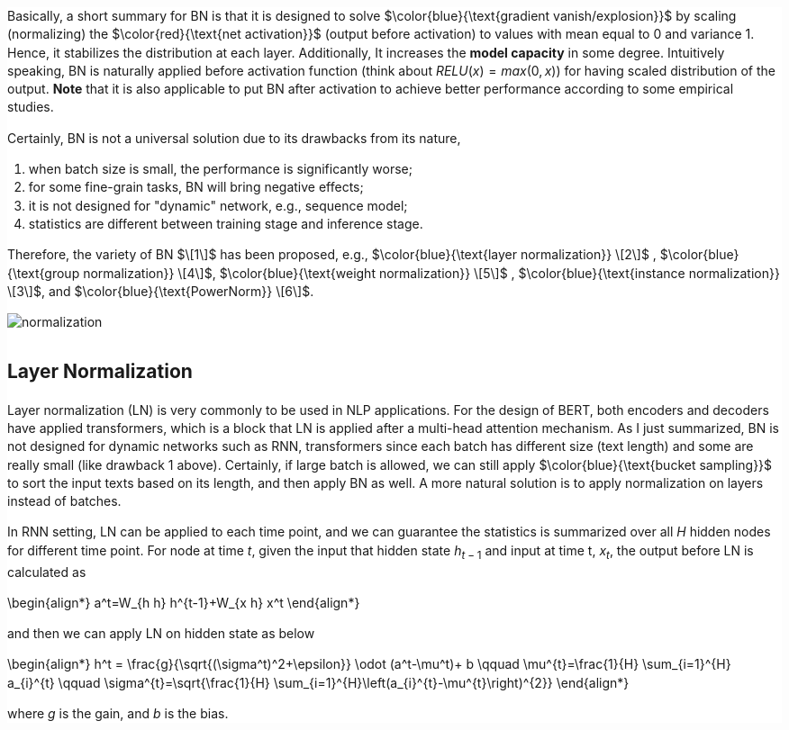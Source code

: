 
Basically, a short summary for BN is that it is designed to solve $\color{blue}{\text{gradient vanish/explosion}}$ by scaling (normalizing) the $\color{red}{\text{net activation}}$ (output before activation) to values with mean equal to $0$ and variance $1$. Hence, it stabilizes the distribution at each layer. Additionally, It increases the **model capacity** in some degree. Intuitively speaking, BN is naturally applied before activation function (think about $RELU(x) = max(0, x)$) for having scaled distribution of the output. **Note** that it is also applicable to put BN after activation to achieve better performance according to some empirical studies.


Certainly, BN is not a universal solution due to its drawbacks from its nature,

1. when batch size is small, the performance is significantly worse;
2. for some fine-grain tasks, BN will bring negative effects;
3. it is not designed for "dynamic" network, e.g., sequence model;
4. statistics are different between training stage and inference stage.


Therefore, the variety of BN $\[1\]$ has been proposed, e.g., $\color{blue}{\text{layer normalization}} \[2\]$ , $\color{blue}{\text{group normalization}} \[4\]$, $\color{blue}{\text{weight normalization}} \[5\]$ , $\color{blue}{\text{instance normalization}} \[3\]$, and $\color{blue}{\text{PowerNorm}} \[6\]$.

![normalization](/post_imgs/normalization.png)


## Layer Normalization 

Layer normalization (LN) is very commonly to be used in NLP applications. For the design of BERT, both encoders and decoders have applied transformers, which is a block that LN is applied after a multi-head attention mechanism. As I just summarized, BN is not designed for dynamic networks such as RNN, transformers since each batch has different size (text length) and some are really small (like drawback 1 above). Certainly, if large batch is allowed, we can still apply $\color{blue}{\text{bucket sampling}}$ to sort the input texts based on its length, and then apply BN as well. A more natural solution is to apply normalization on layers instead of batches. 


In RNN setting, LN can be applied to each time point, and we can guarantee the statistics is summarized over all $H$ hidden nodes for different time point. For node at time $t$, given the input that hidden state $h_{t-1}$ and input at time t, $x_t$, the output before LN is calculated as 

\begin{align*}
	a^t=W_{h h} h^{t-1}+W_{x h} x^t
\end{align*}


and then we can apply LN on hidden state as below

\begin{align*}
	h^t = \frac{g}{\sqrt{(\sigma^t)^2+\epsilon}} \odot (a^t-\mu^t)+ b  \qquad \mu^{t}=\frac{1}{H} \sum_{i=1}^{H} a_{i}^{t} \qquad \sigma^{t}=\sqrt{\frac{1}{H} \sum_{i=1}^{H}\left(a_{i}^{t}-\mu^{t}\right)^{2}}
\end{align*}


where $g$ is the gain, and $b$ is the bias.

